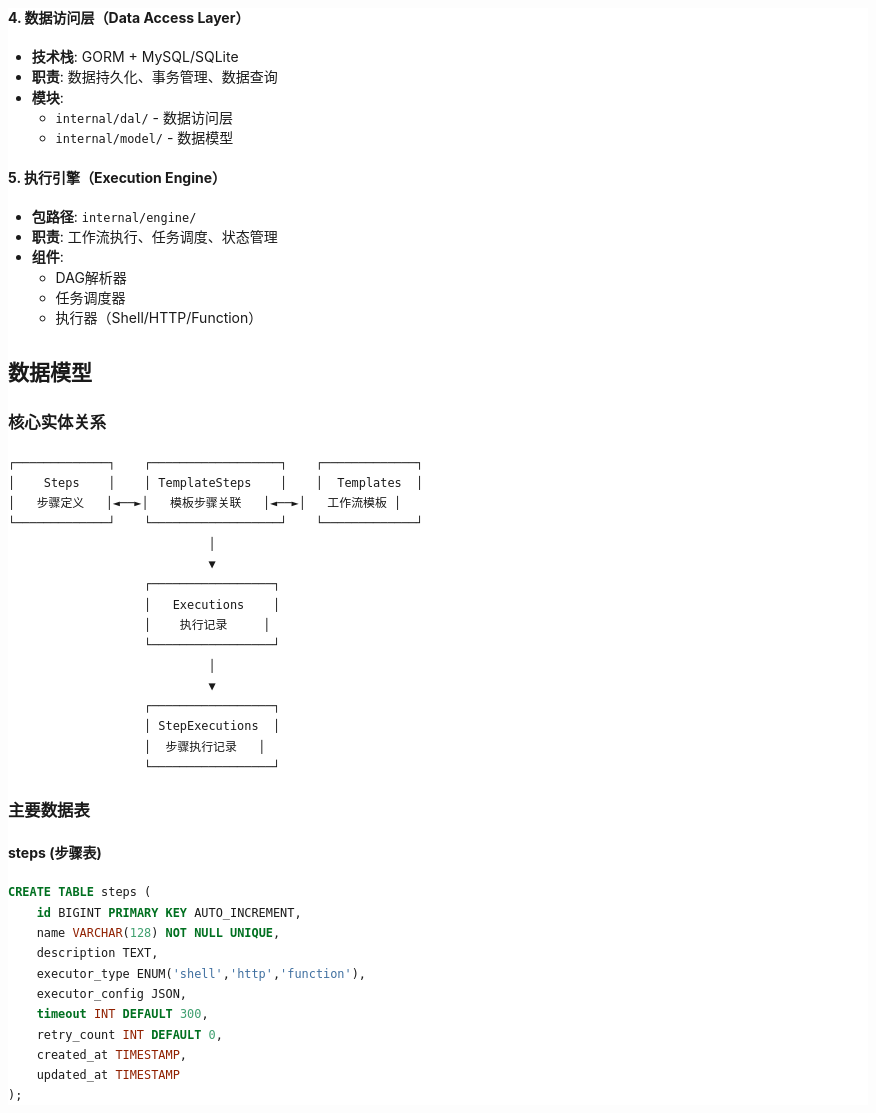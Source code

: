 #### 4. 数据访问层（Data Access Layer）
- **技术栈**: GORM + MySQL/SQLite
- **职责**: 数据持久化、事务管理、数据查询
- **模块**:
  - `internal/dal/` - 数据访问层
  - `internal/model/` - 数据模型

#### 5. 执行引擎（Execution Engine）
- **包路径**: `internal/engine/`
- **职责**: 工作流执行、任务调度、状态管理
- **组件**:
  - DAG解析器
  - 任务调度器
  - 执行器（Shell/HTTP/Function）

## 数据模型

### 核心实体关系

```
┌─────────────┐    ┌──────────────────┐    ┌─────────────┐
│    Steps    │    │ TemplateSteps    │    │  Templates  │
│   步骤定义   │◄──►│   模板步骤关联   │◄──►│   工作流模板 │
└─────────────┘    └──────────────────┘    └─────────────┘
                            │
                            ▼
                   ┌─────────────────┐
                   │   Executions    │
                   │    执行记录     │
                   └─────────────────┘
                            │
                            ▼
                   ┌─────────────────┐
                   │ StepExecutions  │
                   │  步骤执行记录   │
                   └─────────────────┘
```

### 主要数据表

#### steps (步骤表)
```sql
CREATE TABLE steps (
    id BIGINT PRIMARY KEY AUTO_INCREMENT,
    name VARCHAR(128) NOT NULL UNIQUE,
    description TEXT,
    executor_type ENUM('shell','http','function'),
    executor_config JSON,
    timeout INT DEFAULT 300,
    retry_count INT DEFAULT 0,
    created_at TIMESTAMP,
    updated_at TIMESTAMP
);
```
